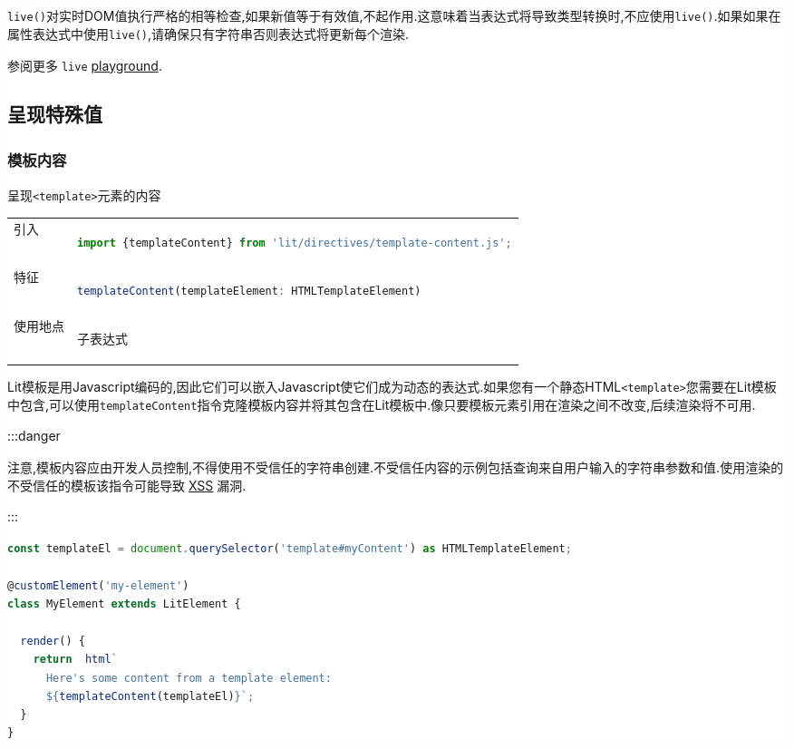 `live()`对实时DOM值执行严格的相等检查,如果新值等于有效值,不起作用.这意味着当表达式将导致类型转换时,不应使用`live()`.如果如果在属性表达式中使用`live()`,请确保只有字符串否则表达式将更新每个渲染.

参阅更多 `live` [playground](https://lit.dev/playground/#sample=examples/directive-live).

## 呈现特殊值

### 模板内容

呈现`<template>`元素的内容

<table>
<tbody>
<tr>
<td>引入</td>
<td>

```js
import {templateContent} from 'lit/directives/template-content.js';
```

</td>
</tr>
<tr>
<td>特征</td>
<td>

```ts
templateContent(templateElement: HTMLTemplateElement)
```

</td>
</tr>
<tr>
<td>使用地点</td>
<td>

子表达式

</td>
</tr>
</tbody>
</table>

Lit模板是用Javascript编码的,因此它们可以嵌入Javascript使它们成为动态的表达式.如果您有一个静态HTML`<template>`您需要在Lit模板中包含,可以使用`templateContent`指令克隆模板内容并将其包含在Lit模板中.像只要模板元素引用在渲染之间不改变,后续渲染将不可用.

:::danger

注意,模板内容应由开发人员控制,不得使用不受信任的字符串创建.不受信任内容的示例包括查询来自用户输入的字符串参数和值.使用渲染的不受信任的模板该指令可能导致 [XSS](https://en.wikipedia.org/wiki/Cross-site_scripting) 漏洞.

:::

```ts
const templateEl = document.querySelector('template#myContent') as HTMLTemplateElement;

@customElement('my-element')
class MyElement extends LitElement {

  render() {
    return  html`
      Here's some content from a template element:
      ${templateContent(templateEl)}`;
  }
}
```
